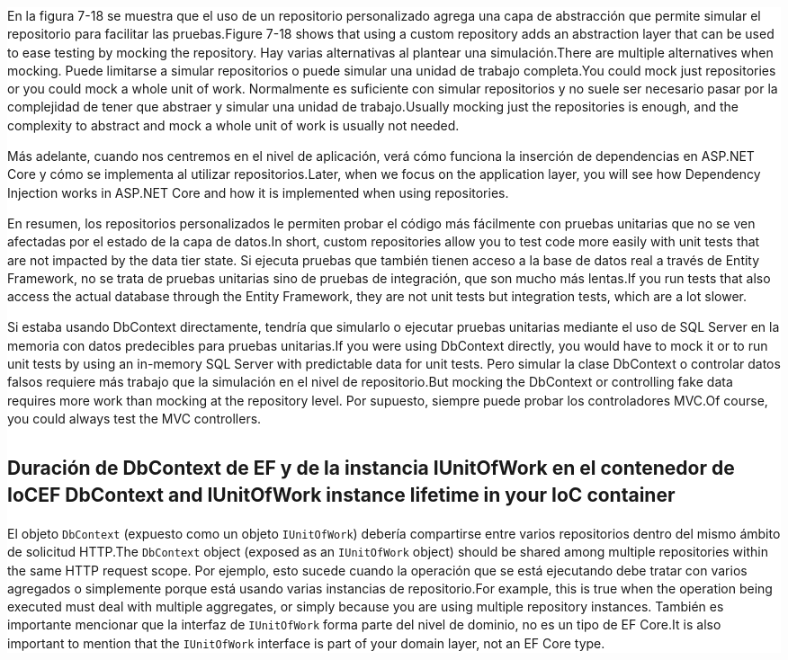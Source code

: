 <span data-ttu-id="9e64d-167">En la figura 7-18 se muestra que el uso de un repositorio personalizado agrega una capa de abstracción que permite simular el repositorio para facilitar las pruebas.</span><span class="sxs-lookup"><span data-stu-id="9e64d-167">Figure 7-18 shows that using a custom repository adds an abstraction layer that can be used to ease testing by mocking the repository.</span></span> <span data-ttu-id="9e64d-168">Hay varias alternativas al plantear una simulación.</span><span class="sxs-lookup"><span data-stu-id="9e64d-168">There are multiple alternatives when mocking.</span></span> <span data-ttu-id="9e64d-169">Puede limitarse a simular repositorios o puede simular una unidad de trabajo completa.</span><span class="sxs-lookup"><span data-stu-id="9e64d-169">You could mock just repositories or you could mock a whole unit of work.</span></span> <span data-ttu-id="9e64d-170">Normalmente es suficiente con simular repositorios y no suele ser necesario pasar por la complejidad de tener que abstraer y simular una unidad de trabajo.</span><span class="sxs-lookup"><span data-stu-id="9e64d-170">Usually mocking just the repositories is enough, and the complexity to abstract and mock a whole unit of work is usually not needed.</span></span>

<span data-ttu-id="9e64d-171">Más adelante, cuando nos centremos en el nivel de aplicación, verá cómo funciona la inserción de dependencias en ASP.NET Core y cómo se implementa al utilizar repositorios.</span><span class="sxs-lookup"><span data-stu-id="9e64d-171">Later, when we focus on the application layer, you will see how Dependency Injection works in ASP.NET Core and how it is implemented when using repositories.</span></span>

<span data-ttu-id="9e64d-172">En resumen, los repositorios personalizados le permiten probar el código más fácilmente con pruebas unitarias que no se ven afectadas por el estado de la capa de datos.</span><span class="sxs-lookup"><span data-stu-id="9e64d-172">In short, custom repositories allow you to test code more easily with unit tests that are not impacted by the data tier state.</span></span> <span data-ttu-id="9e64d-173">Si ejecuta pruebas que también tienen acceso a la base de datos real a través de Entity Framework, no se trata de pruebas unitarias sino de pruebas de integración, que son mucho más lentas.</span><span class="sxs-lookup"><span data-stu-id="9e64d-173">If you run tests that also access the actual database through the Entity Framework, they are not unit tests but integration tests, which are a lot slower.</span></span>

<span data-ttu-id="9e64d-174">Si estaba usando DbContext directamente, tendría que simularlo o ejecutar pruebas unitarias mediante el uso de SQL Server en la memoria con datos predecibles para pruebas unitarias.</span><span class="sxs-lookup"><span data-stu-id="9e64d-174">If you were using DbContext directly, you would have to mock it or to run unit tests by using an in-memory SQL Server with predictable data for unit tests.</span></span> <span data-ttu-id="9e64d-175">Pero simular la clase DbContext o controlar datos falsos requiere más trabajo que la simulación en el nivel de repositorio.</span><span class="sxs-lookup"><span data-stu-id="9e64d-175">But mocking the DbContext or controlling fake data requires more work than mocking at the repository level.</span></span> <span data-ttu-id="9e64d-176">Por supuesto, siempre puede probar los controladores MVC.</span><span class="sxs-lookup"><span data-stu-id="9e64d-176">Of course, you could always test the MVC controllers.</span></span>

## <a name="ef-dbcontext-and-iunitofwork-instance-lifetime-in-your-ioc-container"></a><span data-ttu-id="9e64d-177">Duración de DbContext de EF y de la instancia IUnitOfWork en el contenedor de IoC</span><span class="sxs-lookup"><span data-stu-id="9e64d-177">EF DbContext and IUnitOfWork instance lifetime in your IoC container</span></span>

<span data-ttu-id="9e64d-178">El objeto `DbContext` (expuesto como un objeto `IUnitOfWork`) debería compartirse entre varios repositorios dentro del mismo ámbito de solicitud HTTP.</span><span class="sxs-lookup"><span data-stu-id="9e64d-178">The `DbContext` object (exposed as an `IUnitOfWork` object) should be shared among multiple repositories within the same HTTP request scope.</span></span> <span data-ttu-id="9e64d-179">Por ejemplo, esto sucede cuando la operación que se está ejecutando debe tratar con varios agregados o simplemente porque está usando varias instancias de repositorio.</span><span class="sxs-lookup"><span data-stu-id="9e64d-179">For example, this is true when the operation being executed must deal with multiple aggregates, or simply because you are using multiple repository instances.</span></span> <span data-ttu-id="9e64d-180">También es importante mencionar que la interfaz de `IUnitOfWork` forma parte del nivel de dominio, no es un tipo de EF Core.</span><span class="sxs-lookup"><span data-stu-id="9e64d-180">It is also important to mention that the `IUnitOfWork` interface is part of your domain layer, not an EF Core type.</span></span>
